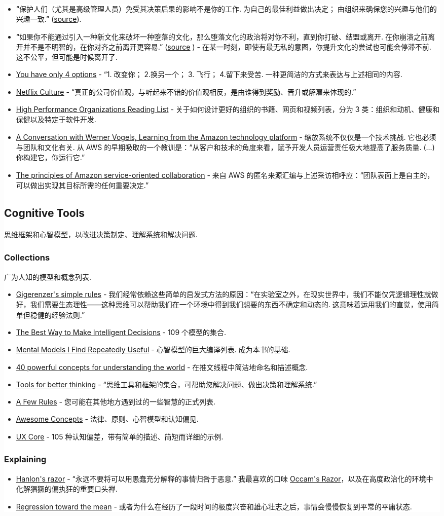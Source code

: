  - “保护人们（尤其是高级管理人员）免受其决策后果的影响不是你的工作. 为自己的最佳利益做出决定； 由组织来确保您的兴趣与他们的兴趣一致.”  ([source](https://news.ycombinator.com/item?id=7179946)).

 - “如果你不能通过引入一种新文化来破坏一种堕落的文化，那么堕落文化的政治将对你不利，直到你打破、结盟或离开. 在你崩溃之前离开并不是不明智的，在你对齐之前离开更容易.”  ([source](https://news.ycombinator.com/item?id=20914779) ) - 在某一时刻，即使有最无私的意图，你提升文化的尝试也可能会停滞不前. 这不公平，但可能是时候离开了.

- [You have only 4 options](https://news.ycombinator.com/item?id=16126082)  - “1. 改变你；  2.换另一个；  3. 飞行；  4.留下来受苦. 一种更简洁的方式来表达与上述相同的内容.

- [Netflix Culture](https://www.slideshare.net/reed2001/culture-1798664) - “真正的公司价值观，与听起来不错的价值观相反，是由谁得到奖励、晋升或解雇来体现的.”

- [High Performance Organizations Reading List](https://github.com/pdfernhout/High-Performance-Organizations-Reading-List) - 关于如何设计更好的组织的书籍、网页和视频列表，分为 3 类：组织和动机、健康和保健以及特定于软件开发.

- [A Conversation with Werner Vogels, Learning from the Amazon technology platform](https://queue.acm.org/detail.cfm?id=1142065)  - 缩放系统不仅仅是一个技术挑战. 它也必须与团队和文化有关. 从 AWS 的早期吸取的一个教训是：“从客户和技术的角度来看，赋予开发人员运营责任极大地提高了服务质量.  (...) 你构建它，你运行它.”

- [The principles of Amazon service-oriented collaboration](https://www.theregister.com/2019/05/14/amazons_away_teams/?page=2) - 来自 AWS 的匿名来源汇编与上述采访相呼应：“团队表面上是自主的，可以做出实现其目标所需的任何重要决定.”

## Cognitive Tools

思维框架和心智模型，以改进决策制定、理解系统和解决问题.

### Collections

广为人知的模型和概念列表.

- [Gigerenzer's simple rules](https://www.foundingfuel.com/article/gigerenzers-simple-rules/)  - 我们经常依赖这些简单的启发式方法的原因：“在实验室之外，在现实世界中，我们不能仅凭逻辑理性就做好，我们需要生态理性——这种思维可以帮助我们在一个环境中得到我们想要的东西不确定和动态的. 这意味着运用我们的直觉，使用简单但稳健的经验法则.”

- [The Best Way to Make Intelligent Decisions](https://fs.blog/mental-models/#military_and_war) - 109 个模型的集合.

- [Mental Models I Find Repeatedly Useful](https://medium.com/@yegg/mental-models-i-find-repeatedly-useful-936f1cc405d#.qb3gkdmtk)  - 心智模型的巨大编译列表. 成为本书的基础.

- [40 powerful concepts for understanding the world](https://twitter.com/G_S_Bhogal/status/1225561131122597896) - 在推文线程中简洁地命名和描述概念.

- [Tools for better thinking](https://untools.co) - “思维工具和框架的集合，可帮助您解决问题、做出决策和理解系统.”

- [A Few Rules](https://www.collaborativefund.com/blog/a-few-rules/) - 您可能在其他地方遇到过的一些智慧的正式列表.

- [Awesome Concepts](https://github.com/lukasz-madon/awesome-concepts) - 法律、原则、心智模型和认知偏见.

- [UX Core](https://keepsimple.io/uxcore) - 105 种认知偏差，带有简单的描述、简短而详细的示例.

### Explaining

- [Hanlon's razor](https://en.wikipedia.org/wiki/Hanlon%27s_razor)  - “永远不要将可以用愚蠢充分解释的事情归咎于恶意.” 我最喜欢的口味 [Occam's Razor](https://en.wikipedia.org/wiki/Occam%27s_razor)，以及在高度政治化的环境中化解猖獗的偏执狂的重要口头禅.

- [Regression toward the mean](https://en.wikipedia.org/wiki/Regression_toward_the_mean) - 或者为什么在经历了一段时间的极度兴奋和雄心壮志之后，事情会慢慢恢复到平常的平庸状态.
